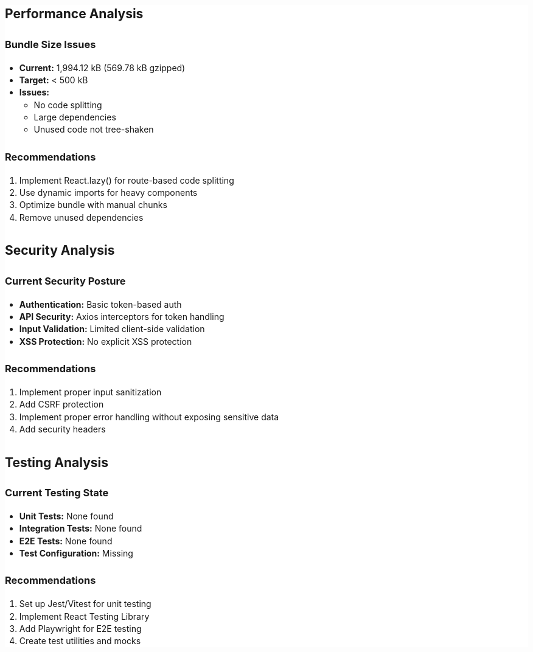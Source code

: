## Performance Analysis

### Bundle Size Issues

- **Current:** 1,994.12 kB (569.78 kB gzipped)
- **Target:** < 500 kB
- **Issues:**
  - No code splitting
  - Large dependencies
  - Unused code not tree-shaken

### Recommendations

1. Implement React.lazy() for route-based code splitting
2. Use dynamic imports for heavy components
3. Optimize bundle with manual chunks
4. Remove unused dependencies

## Security Analysis

### Current Security Posture

- **Authentication:** Basic token-based auth
- **API Security:** Axios interceptors for token handling
- **Input Validation:** Limited client-side validation
- **XSS Protection:** No explicit XSS protection

### Recommendations

1. Implement proper input sanitization
2. Add CSRF protection
3. Implement proper error handling without exposing sensitive data
4. Add security headers

## Testing Analysis

### Current Testing State

- **Unit Tests:** None found
- **Integration Tests:** None found
- **E2E Tests:** None found
- **Test Configuration:** Missing

### Recommendations

1. Set up Jest/Vitest for unit testing
2. Implement React Testing Library
3. Add Playwright for E2E testing
4. Create test utilities and mocks
